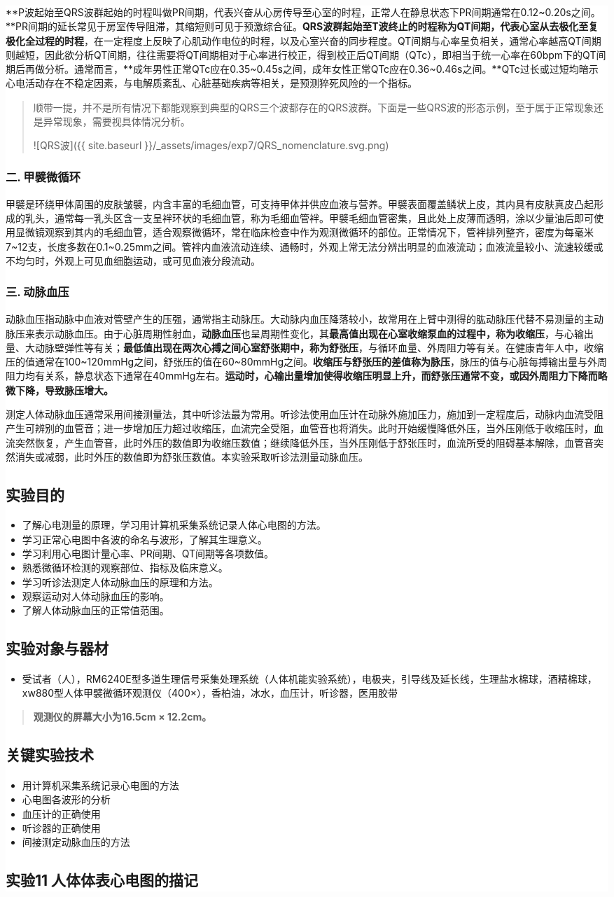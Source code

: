 **P波起始至QRS波群起始的时程叫做PR间期，代表兴奋从心房传导至心室的时程，正常人在静息状态下PR间期通常在0.12~0.20s之间。**PR间期的延长常见于房室传导阻滞，其缩短则可见于预激综合征。**QRS波群起始至T波终止的时程称为QT间期，代表心室从去极化至复极化全过程的时程**，在一定程度上反映了心肌动作电位的时程，以及心室兴奋的同步程度。QT间期与心率呈负相关，通常心率越高QT间期则越短，因此欲分析QT间期，往往需要将QT间期相对于心率进行校正，得到校正后QT间期（QTc），即相当于统一心率在60bpm下的QT间期后再做分析。通常而言，**成年男性正常QTc应在0.35~0.45s之间，成年女性正常QTc应在0.36~0.46s之间。**QTc过长或过短均暗示心电活动存在不稳定因素，与电解质紊乱、心脏基础疾病等相关，是预测猝死风险的一个指标。

>顺带一提，并不是所有情况下都能观察到典型的QRS三个波都存在的QRS波群。下面是一些QRS波的形态示例，至于属于正常现象还是异常现象，需要视具体情况分析。
>
>![QRS波]({{ site.baseurl }}/_assets/images/exp7/QRS_nomenclature.svg.png)

### 二. 甲襞微循环

甲襞是环绕甲体周围的皮肤皱襞，内含丰富的毛细血管，可支持甲体并供应血液与营养。甲襞表面覆盖鳞状上皮，其内具有皮肤真皮凸起形成的乳头，通常每一乳头区含一支呈袢环状的毛细血管，称为毛细血管袢。甲襞毛细血管密集，且此处上皮薄而透明，涂以少量油后即可使用显微镜观察到其内的毛细血管，适合观察微循环，常在临床检查中作为观测微循环的部位。正常情况下，管袢排列整齐，密度为每毫米7~12支，长度多数在0.1~0.25mm之间。管袢内血液流动连续、通畅时，外观上常无法分辨出明显的血液流动；血液流量较小、流速较缓或不均匀时，外观上可见血细胞运动，或可见血液分段流动。

### 三. 动脉血压

动脉血压指动脉中血液对管壁产生的压强，通常指主动脉压。大动脉内血压降落较小，故常用在上臂中测得的肱动脉压代替不易测量的主动脉压来表示动脉血压。由于心脏周期性射血，**动脉血压**也呈周期性变化，其**最高值出现在心室收缩泵血的过程中，称为收缩压**，与心输出量、大动脉壁弹性等有关；**最低值出现在两次心搏之间心室舒张期中，称为舒张压**，与循环血量、外周阻力等有关。在健康青年人中，收缩压的值通常在100~120mmHg之间，舒张压的值在60~80mmHg之间。**收缩压与舒张压的差值称为脉压**，脉压的值与心脏每搏输出量与外周阻力均有关系，静息状态下通常在40mmHg左右。**运动时，心输出量增加使得收缩压明显上升，而舒张压通常不变，或因外周阻力下降而略微下降，导致脉压增大。**

测定人体动脉血压通常采用间接测量法，其中听诊法最为常用。听诊法使用血压计在动脉外施加压力，施加到一定程度后，动脉内血流受阻产生可辨别的血管音；进一步增加压力超过收缩压，血流完全受阻，血管音也将消失。此时开始缓慢降低外压，当外压刚低于收缩压时，血流突然恢复，产生血管音，此时外压的数值即为收缩压数值；继续降低外压，当外压刚低于舒张压时，血流所受的阻碍基本解除，血管音突然消失或减弱，此时外压的数值即为舒张压数值。本实验采取听诊法测量动脉血压。

## 实验目的

* 了解心电测量的原理，学习用计算机采集系统记录人体心电图的方法。
* 学习正常心电图中各波的命名与波形，了解其生理意义。
* 学习利用心电图计量心率、PR间期、QT间期等各项数值。
* 熟悉微循环检测的观察部位、指标及临床意义。
* 学习听诊法测定人体动脉血压的原理和方法。
* 观察运动对人体动脉血压的影响。
* 了解人体动脉血压的正常值范围。

## 实验对象与器材

* 受试者（人），RM6240E型多道生理信号采集处理系统（人体机能实验系统），电极夹，引导线及延长线，生理盐水棉球，酒精棉球，xw880型人体甲襞微循环观测仪（400×），香柏油，冰水，血压计，听诊器，医用胶带

>**观测仪的屏幕大小为16.5cm × 12.2cm。**

## 关键实验技术

* 用计算机采集系统记录心电图的方法
* 心电图各波形的分析
* 血压计的正确使用
* 听诊器的正确使用
* 间接测定动脉血压的方法

## 实验11 人体体表心电图的描记
